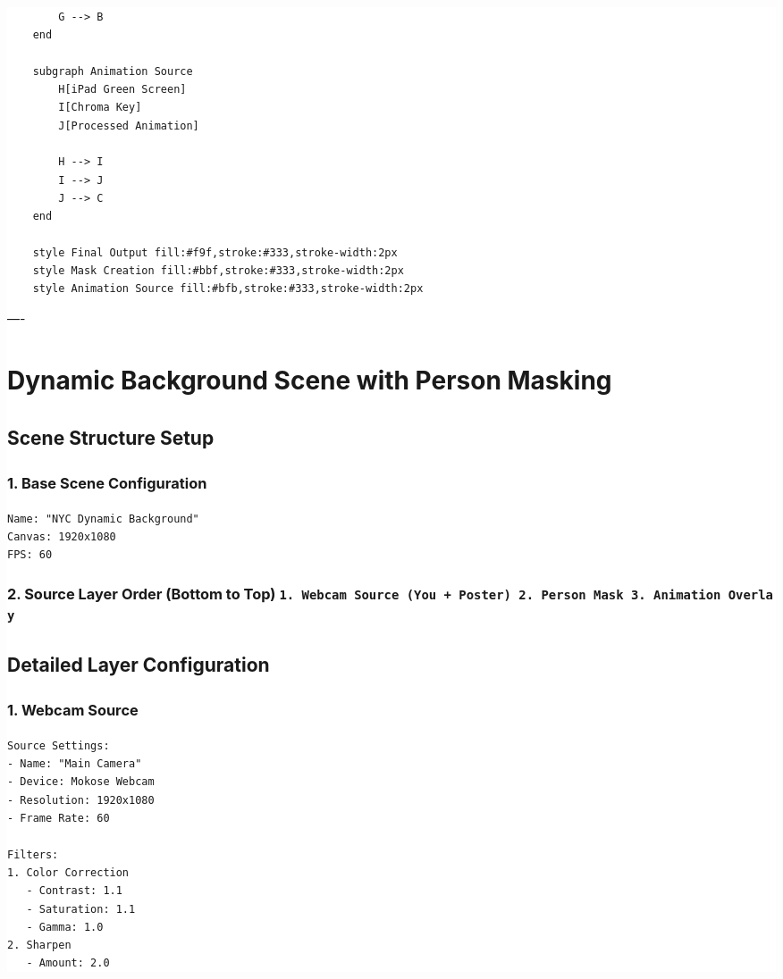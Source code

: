 ``` mermaid
        G --> B
    end

    subgraph Animation Source
        H[iPad Green Screen]
        I[Chroma Key]
        J[Processed Animation]

        H --> I
        I --> J
        J --> C
    end

    style Final Output fill:#f9f,stroke:#333,stroke-width:2px
    style Mask Creation fill:#bbf,stroke:#333,stroke-width:2px
    style Animation Source fill:#bfb,stroke:#333,stroke-width:2px
```

—-

# Dynamic Background Scene with Person Masking

## Scene Structure Setup

### 1. Base Scene Configuration
```
Name: "NYC Dynamic Background"
Canvas: 1920x1080
FPS: 60
```

### 2. Source Layer Order (Bottom to Top) ``` 1. Webcam Source (You + Poster) 2. Person Mask 3. Animation Overlay ```

## Detailed Layer Configuration

### 1. Webcam Source
```
Source Settings:
- Name: "Main Camera"
- Device: Mokose Webcam
- Resolution: 1920x1080
- Frame Rate: 60

Filters:
1. Color Correction
   - Contrast: 1.1
   - Saturation: 1.1
   - Gamma: 1.0
2. Sharpen
   - Amount: 2.0
```
